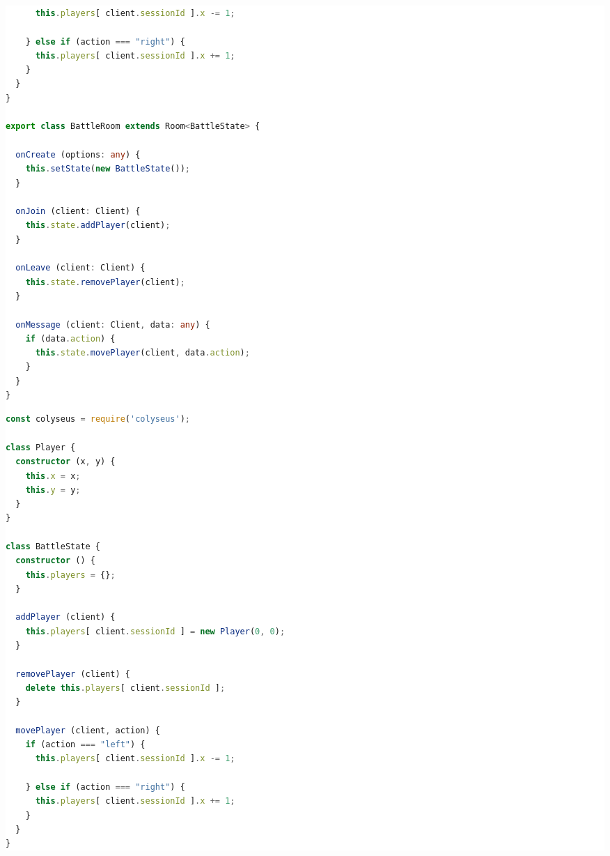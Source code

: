 ```typescript fct_label="TypeScript"
      this.players[ client.sessionId ].x -= 1;

    } else if (action === "right") {
      this.players[ client.sessionId ].x += 1;
    }
  }
}

export class BattleRoom extends Room<BattleState> {

  onCreate (options: any) {
    this.setState(new BattleState());
  }

  onJoin (client: Client) {
    this.state.addPlayer(client);
  }

  onLeave (client: Client) {
    this.state.removePlayer(client);
  }

  onMessage (client: Client, data: any) {
    if (data.action) {
      this.state.movePlayer(client, data.action);
    }
  }
}
```


```typescript fct_label="JavaScript"
const colyseus = require('colyseus');

class Player {
  constructor (x, y) {
    this.x = x;
    this.y = y;
  }
}

class BattleState {
  constructor () {
    this.players = {};
  }

  addPlayer (client) {
    this.players[ client.sessionId ] = new Player(0, 0);
  }

  removePlayer (client) {
    delete this.players[ client.sessionId ];
  }

  movePlayer (client, action) {
    if (action === "left") {
      this.players[ client.sessionId ].x -= 1;

    } else if (action === "right") {
      this.players[ client.sessionId ].x += 1;
    }
  }
}

```